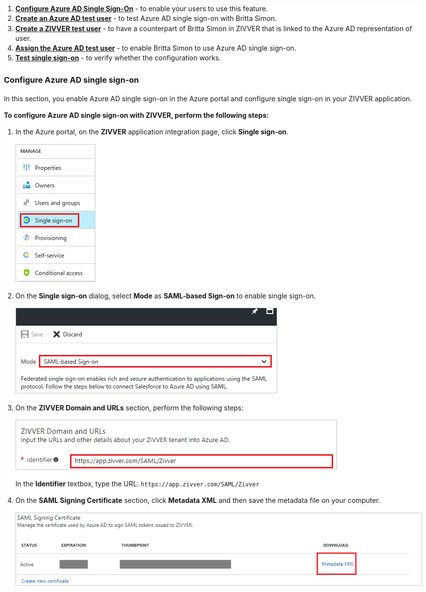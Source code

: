 1. **[Configure Azure AD Single Sign-On](#configure-azure-ad-single-sign-on)** - to enable your users to use this feature.
2. **[Create an Azure AD test user](#create-an-azure-ad-test-user)** - to test Azure AD single sign-on with Britta Simon.
3. **[Create a ZIVVER test user](#create-a-zivver-test-user)** - to have a counterpart of Britta Simon in ZIVVER that is linked to the Azure AD representation of user.
4. **[Assign the Azure AD test user](#assign-the-azure-ad-test-user)** - to enable Britta Simon to use Azure AD single sign-on.
5. **[Test single sign-on](#test-single-sign-on)** - to verify whether the configuration works.

### Configure Azure AD single sign-on

In this section, you enable Azure AD single sign-on in the Azure portal and configure single sign-on in your ZIVVER application.

**To configure Azure AD single sign-on with ZIVVER, perform the following steps:**

1. In the Azure portal, on the **ZIVVER** application integration page, click **Single sign-on**.

	![Configure single sign-on link][4]

2. On the **Single sign-on** dialog, select **Mode** as	**SAML-based Sign-on** to enable single sign-on.
 
	![Single sign-on dialog box](./media/zivver-tutorial/tutorial_zivver_samlbase.png)

3. On the **ZIVVER Domain and URLs** section, perform the following steps:

	![ZIVVER Domain and URLs single sign-on information](./media/zivver-tutorial/tutorial_zivver_url.png)

	In the **Identifier** textbox, type the URL: `https://app.zivver.com/SAML/Zivver`

4. On the **SAML Signing Certificate** section, click **Metadata XML** and then save the metadata file on your computer.

	![The Certificate download link](./media/zivver-tutorial/tutorial_zivver_certificate.png) 


[1]: ./media/zivver-tutorial/tutorial_general_01.png
[2]: ./media/zivver-tutorial/tutorial_general_02.png
[3]: ./media/zivver-tutorial/tutorial_general_03.png
[4]: ./media/zivver-tutorial/tutorial_general_04.png
[100]: ./media/zivver-tutorial/tutorial_general_100.png
[200]: ./media/zivver-tutorial/tutorial_general_200.png
[201]: ./media/zivver-tutorial/tutorial_general_201.png
[202]: ./media/zivver-tutorial/tutorial_general_202.png
[203]: ./media/zivver-tutorial/tutorial_general_203.png